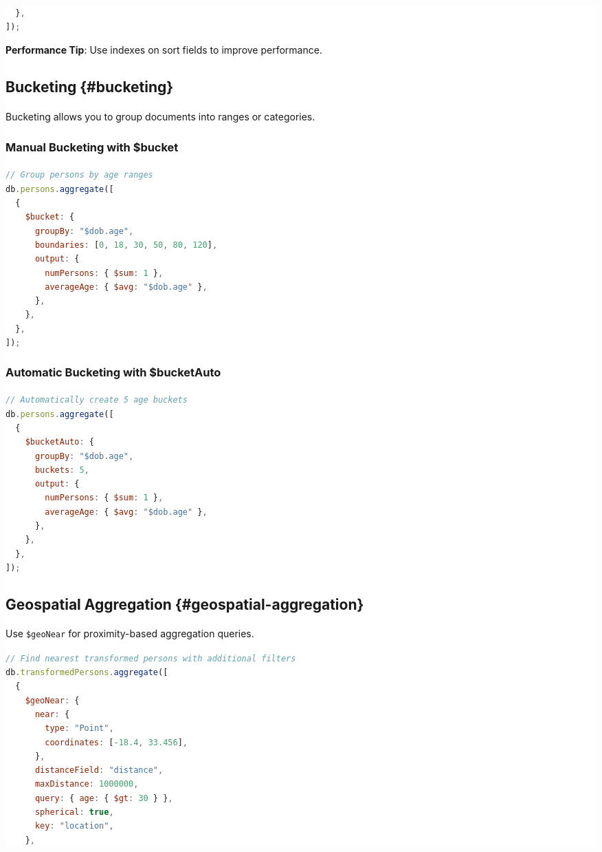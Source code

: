 ```javascript
  },
]);
```

**Performance Tip**: Use indexes on sort fields to improve performance.

## Bucketing {#bucketing}

Bucketing allows you to group documents into ranges or categories.

### Manual Bucketing with $bucket

```javascript
// Group persons by age ranges
db.persons.aggregate([
  {
    $bucket: {
      groupBy: "$dob.age",
      boundaries: [0, 18, 30, 50, 80, 120],
      output: {
        numPersons: { $sum: 1 },
        averageAge: { $avg: "$dob.age" },
      },
    },
  },
]);
```

### Automatic Bucketing with $bucketAuto

```javascript
// Automatically create 5 age buckets
db.persons.aggregate([
  {
    $bucketAuto: {
      groupBy: "$dob.age",
      buckets: 5,
      output: {
        numPersons: { $sum: 1 },
        averageAge: { $avg: "$dob.age" },
      },
    },
  },
]);
```

## Geospatial Aggregation {#geospatial-aggregation}

Use `$geoNear` for proximity-based aggregation queries.

```javascript
// Find nearest transformed persons with additional filters
db.transformedPersons.aggregate([
  {
    $geoNear: {
      near: {
        type: "Point",
        coordinates: [-18.4, 33.456],
      },
      distanceField: "distance",
      maxDistance: 1000000,
      query: { age: { $gt: 30 } },
      spherical: true,
      key: "location",
    },
```